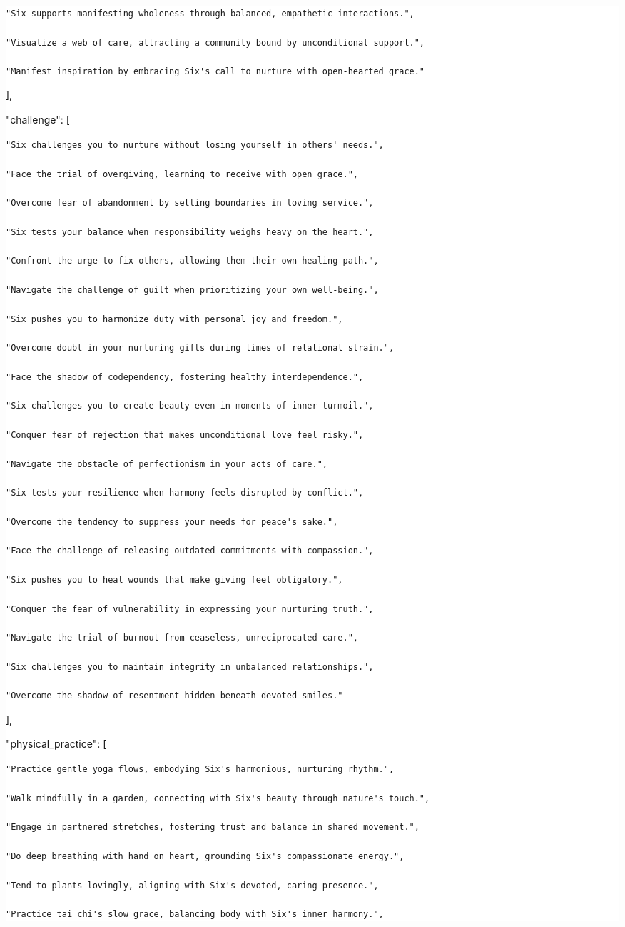     "Six supports manifesting wholeness through balanced, empathetic interactions.",

    "Visualize a web of care, attracting a community bound by unconditional support.",

    "Manifest inspiration by embracing Six's call to nurture with open-hearted grace."

  \],

  "challenge": \[

    "Six challenges you to nurture without losing yourself in others' needs.",

    "Face the trial of overgiving, learning to receive with open grace.",

    "Overcome fear of abandonment by setting boundaries in loving service.",

    "Six tests your balance when responsibility weighs heavy on the heart.",

    "Confront the urge to fix others, allowing them their own healing path.",

    "Navigate the challenge of guilt when prioritizing your own well-being.",

    "Six pushes you to harmonize duty with personal joy and freedom.",

    "Overcome doubt in your nurturing gifts during times of relational strain.",

    "Face the shadow of codependency, fostering healthy interdependence.",

    "Six challenges you to create beauty even in moments of inner turmoil.",

    "Conquer fear of rejection that makes unconditional love feel risky.",

    "Navigate the obstacle of perfectionism in your acts of care.",

    "Six tests your resilience when harmony feels disrupted by conflict.",

    "Overcome the tendency to suppress your needs for peace's sake.",

    "Face the challenge of releasing outdated commitments with compassion.",

    "Six pushes you to heal wounds that make giving feel obligatory.",

    "Conquer the fear of vulnerability in expressing your nurturing truth.",

    "Navigate the trial of burnout from ceaseless, unreciprocated care.",

    "Six challenges you to maintain integrity in unbalanced relationships.",

    "Overcome the shadow of resentment hidden beneath devoted smiles."

  \],

  "physical_practice": \[

    "Practice gentle yoga flows, embodying Six's harmonious, nurturing rhythm.",

    "Walk mindfully in a garden, connecting with Six's beauty through nature's touch.",

    "Engage in partnered stretches, fostering trust and balance in shared movement.",

    "Do deep breathing with hand on heart, grounding Six's compassionate energy.",

    "Tend to plants lovingly, aligning with Six's devoted, caring presence.",

    "Practice tai chi's slow grace, balancing body with Six's inner harmony.",
